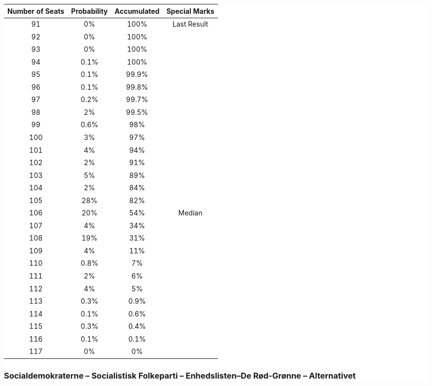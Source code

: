 | Number of Seats | Probability | Accumulated | Special Marks |
|:---------------:|:-----------:|:-----------:|:-------------:|
| 91 | 0% | 100% | Last Result |
| 92 | 0% | 100% |  |
| 93 | 0% | 100% |  |
| 94 | 0.1% | 100% |  |
| 95 | 0.1% | 99.9% |  |
| 96 | 0.1% | 99.8% |  |
| 97 | 0.2% | 99.7% |  |
| 98 | 2% | 99.5% |  |
| 99 | 0.6% | 98% |  |
| 100 | 3% | 97% |  |
| 101 | 4% | 94% |  |
| 102 | 2% | 91% |  |
| 103 | 5% | 89% |  |
| 104 | 2% | 84% |  |
| 105 | 28% | 82% |  |
| 106 | 20% | 54% | Median |
| 107 | 4% | 34% |  |
| 108 | 19% | 31% |  |
| 109 | 4% | 11% |  |
| 110 | 0.8% | 7% |  |
| 111 | 2% | 6% |  |
| 112 | 4% | 5% |  |
| 113 | 0.3% | 0.9% |  |
| 114 | 0.1% | 0.6% |  |
| 115 | 0.3% | 0.4% |  |
| 116 | 0.1% | 0.1% |  |
| 117 | 0% | 0% |  |

### Socialdemokraterne – Socialistisk Folkeparti – Enhedslisten–De Rød-Grønne – Alternativet
